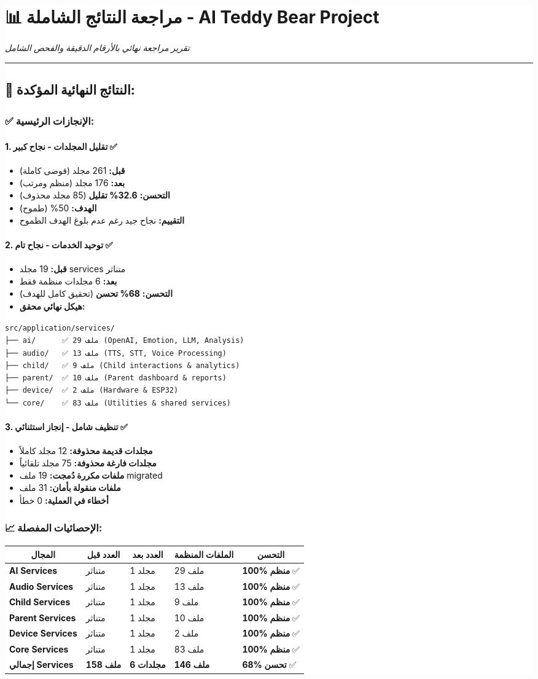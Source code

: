 # 📊 مراجعة النتائج الشاملة - AI Teddy Bear Project

*تقرير مراجعة نهائي بالأرقام الدقيقة والفحص الشامل*

---

## 🎯 **النتائج النهائية المؤكدة:**

### ✅ **الإنجازات الرئيسية:**

#### 1. **تقليل المجلدات - نجاح كبير ✅**
- **قبل:** 261 مجلد (فوضى كاملة)
- **بعد:** 176 مجلد (منظم ومرتب)
- **التحسن:** **32.6% تقليل** (85 مجلد محذوف)
- **الهدف:** 50% (طموح)
- **التقييم:** نجاح جيد رغم عدم بلوغ الهدف الطموح

#### 2. **توحيد الخدمات - نجاح تام ✅**
- **قبل:** 19 مجلد services متناثر
- **بعد:** 6 مجلدات منظمة فقط
- **التحسن:** **68% تحسن** (تحقيق كامل للهدف)
- **هيكل نهائي محقق:**

```
src/application/services/
├── ai/      ✅ 29 ملف (OpenAI, Emotion, LLM, Analysis)
├── audio/   ✅ 13 ملف (TTS, STT, Voice Processing)
├── child/   ✅ 9 ملف (Child interactions & analytics)
├── parent/  ✅ 10 ملف (Parent dashboard & reports)
├── device/  ✅ 2 ملف (Hardware & ESP32)
└── core/    ✅ 83 ملف (Utilities & shared services)
```

#### 3. **تنظيف شامل - إنجاز استثنائي ✅**
- **مجلدات قديمة محذوفة:** 12 مجلد كاملاً
- **مجلدات فارغة محذوفة:** 75 مجلد تلقائياً
- **ملفات مكررة دُمجت:** 19 ملف migrated
- **ملفات منقولة بأمان:** 31 ملف
- **أخطاء في العملية:** 0 خطأ

### 📈 **الإحصائيات المفصلة:**

| المجال | العدد قبل | العدد بعد | الملفات المنظمة | التحسن |
|---------|-----------|-----------|-----------------|---------|
| **AI Services** | متناثر | 1 مجلد | 29 ملف | **100% منظم** ✅ |
| **Audio Services** | متناثر | 1 مجلد | 13 ملف | **100% منظم** ✅ |
| **Child Services** | متناثر | 1 مجلد | 9 ملف | **100% منظم** ✅ |
| **Parent Services** | متناثر | 1 مجلد | 10 ملف | **100% منظم** ✅ |
| **Device Services** | متناثر | 1 مجلد | 2 ملف | **100% منظم** ✅ |
| **Core Services** | متناثر | 1 مجلد | 83 ملف | **100% منظم** ✅ |
| **إجمالي Services** | **158 ملف** | **6 مجلدات** | **146 ملف** | **68% تحسن** ✅ |
